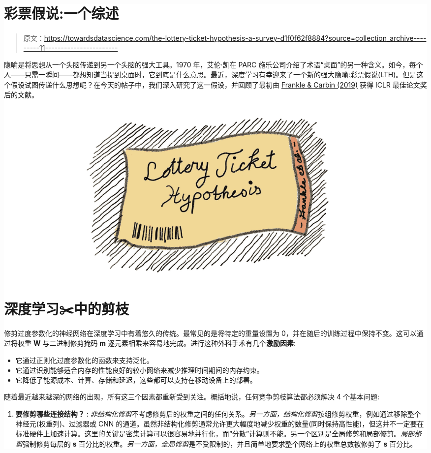# 彩票假说:一个综述

> 原文：<https://towardsdatascience.com/the-lottery-ticket-hypothesis-a-survey-d1f0f62f8884?source=collection_archive---------11----------------------->

隐喻是将思想从一个头脑传递到另一个头脑的强大工具。1970 年，艾伦·凯在 PARC 施乐公司介绍了术语“桌面”的另一种含义。如今，每个人——只需一瞬间——都想知道当提到桌面时，它到底是什么意思。最近，深度学习有幸迎来了一个新的强大隐喻:彩票假说(LTH)。但是这个假设试图传递什么思想呢？在今天的帖子中，我们深入研究了这一假设，并回顾了最初由 [Frankle & Carbin (2019)](https://openreview.net/forum?id=rJl-b3RcF7) 获得 ICLR 最佳论文奖后的文献。

![](img/f6493db792c82f0366d868c87623d0fd.png)

# 深度学习✂️中的剪枝

修剪过度参数化的神经网络在深度学习中有着悠久的传统。最常见的是将特定的重量设置为 0，并在随后的训练过程中保持不变。这可以通过将权重 **W** 与二进制修剪掩码 **m** 逐元素相乘来容易地完成。进行这种外科手术有几个**激励因素**:

*   它通过正则化过度参数化的函数来支持泛化。
*   它通过识别能够适合内存的性能良好的较小网络来减少推理时间期间的内存约束。
*   它降低了能源成本、计算、存储和延迟，这些都可以支持在移动设备上的部署。

随着最近越来越深的网络的出现，所有这三个因素都重新受到关注。概括地说，任何竞争剪枝算法都必须解决 4 个基本问题:

1.  **要修剪哪些连接结构？** : *非结构化修剪*不考虑修剪后的权重之间的任何关系。*另一方面，结构化修剪*按组修剪权重，例如通过移除整个神经元(权重列)、过滤器或 CNN 的通道。虽然非结构化修剪通常允许更大幅度地减少权重的数量(同时保持高性能)，但这并不一定要在标准硬件上加速计算。这里的关键是密集计算可以很容易地并行化，而“分散”计算则不能。另一个区别是全局修剪和局部修剪。*局部修剪*强制修剪每层的 **s** 百分比的权重。*另一方面，全局修剪*是不受限制的，并且简单地要求整个网络上的权重总数被修剪了 **s** 百分比。
